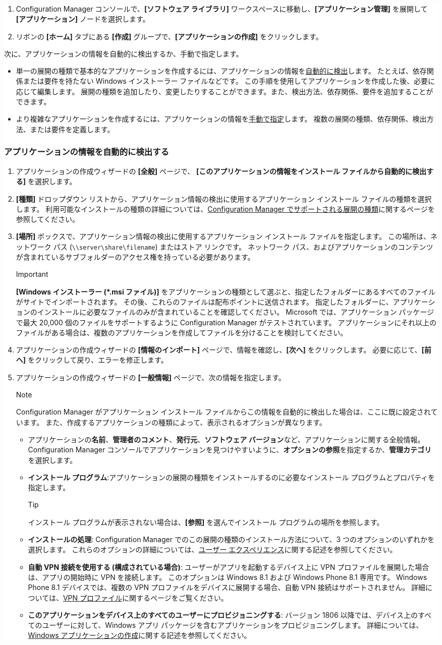 1.  Configuration Manager コンソールで、**[ソフトウェア ライブラリ]** ワークスペースに移動し、**[アプリケーション管理]** を展開して **[アプリケーション]** ノードを選択します。  

2.  リボンの **[ホーム]** タブにある **[作成]** グループで、**[アプリケーションの作成]** をクリックします。  

次に、アプリケーションの情報を自動的に検出するか、手動で指定します。  

-   単一の展開の種類で基本的なアプリケーションを作成するには、アプリケーションの情報を[自動的に検出](#bkmk_auto-app)します。 たとえば、依存関係または要件を持たない Windows インストーラー ファイルなどです。 この手順を使用してアプリケーションを作成した後、必要に応じて編集します。 展開の種類を追加したり、変更したりすることができます。また、検出方法、依存関係、要件を追加することができます。  

-   より複雑なアプリケーションを作成するには、アプリケーションの情報を[手動で指定](#bkmk_manual-app)します。 複数の展開の種類、依存関係、検出方法、または要件を定義します。  


### <a name="bkmk_auto-app"></a> アプリケーションの情報を自動的に検出する  

1.  アプリケーションの作成ウィザードの **[全般]** ページで、 **[このアプリケーションの情報をインストール ファイルから自動的に検出する]** を選択します。  

2.  **[種類]** ドロップダウン リストから、アプリケーション情報の検出に使用するアプリケーション インストール ファイルの種類を選択します。 利用可能なインストールの種類の詳細については、[Configuration Manager でサポートされる展開の種類](/sccm/apps/deploy-use/create-applications#bkmk_deploy-types)に関するページを参照してください。  

3.  **[場所]** ボックスで、アプリケーション情報の検出に使用するアプリケーション インストール ファイルを指定します。 この場所は、ネットワーク パス (`\\server\share\filename`) またはストア リンクです。 ネットワーク パス、およびアプリケーションのコンテンツが含まれているサブフォルダーのアクセス権を持っている必要があります。  

    > [!IMPORTANT]  
    >  **[Windows インストーラー (\*.msi ファイル)]** をアプリケーションの種類として選ぶと、指定したフォルダーにあるすべてのファイルがサイトでインポートされます。 その後、これらのファイルは配布ポイントに送信されます。 指定したフォルダーに、アプリケーションのインストールに必要なファイルのみが含まれていることを確認してください。 Microsoft では、アプリケーション パッケージで最大 20,000 個のファイルをサポートするように Configuration Manager がテストされています。 アプリケーションにそれ以上のファイルがある場合は、複数のアプリケーションを作成してファイルを分けることを検討してください。    

4.  アプリケーションの作成ウィザードの **[情報のインポート]** ページで、情報を確認し、**[次へ]** をクリックします。 必要に応じて、**[前へ]** をクリックして戻り、エラーを修正します。  

5.  アプリケーションの作成ウィザードの **[一般情報]** ページで、次の情報を指定します。  

    > [!NOTE]  
    >  Configuration Manager がアプリケーション インストール ファイルからこの情報を自動的に検出した場合は、ここに既に設定されています。 また、作成するアプリケーションの種類によって、表示されるオプションが異なります。  

    -   アプリケーションの**名前**、**管理者のコメント**、**発行元**、**ソフトウェア バージョン**など、アプリケーションに関する全般情報。 Configuration Manager コンソールでアプリケーションを見つけやすいように、**オプションの参照**を指定するか、**管理カテゴリ**を選択します。  

    -   **インストール プログラム**:アプリケーションの展開の種類をインストールするのに必要なインストール プログラムとプロパティを指定します。  

        > [!TIP]  
        >  インストール プログラムが表示されない場合は、**[参照]** を選んでインストール プログラムの場所を参照します。  

    -   **インストールの処理**: Configuration Manager でのこの展開の種類のインストール方法について、3 つのオプションのいずれかを選択します。 これらのオプションの詳細については、[ユーザー エクスペリエンス](#bkmk_dt-ux)に関する記述を参照してください。  

    -   **自動 VPN 接続を使用する (構成されている場合)**: ユーザーがアプリを起動するデバイス上に VPN プロファイルを展開した場合は、アプリの開始時に VPN を接続します。 このオプションは Windows 8.1 および Windows Phone 8.1 専用です。 Windows Phone 8.1 デバイスでは、複数の VPN プロファイルをデバイスに展開する場合、自動 VPN 接続はサポートされません。 詳細については、[VPN プロファイル](/sccm/protect/deploy-use/vpn-profiles)に関するページをご覧ください。  

    - **このアプリケーションをデバイス上のすべてのユーザーにプロビジョニングする**<!--1358310-->: バージョン 1806 以降では、デバイス上のすべてのユーザーに対して、Windows アプリ パッケージを含むアプリケーションをプロビジョニングします。 詳細については、[Windows アプリケーションの作成](/sccm/apps/get-started/creating-windows-applications#bkmk_provision)に関する記述を参照してください。  
